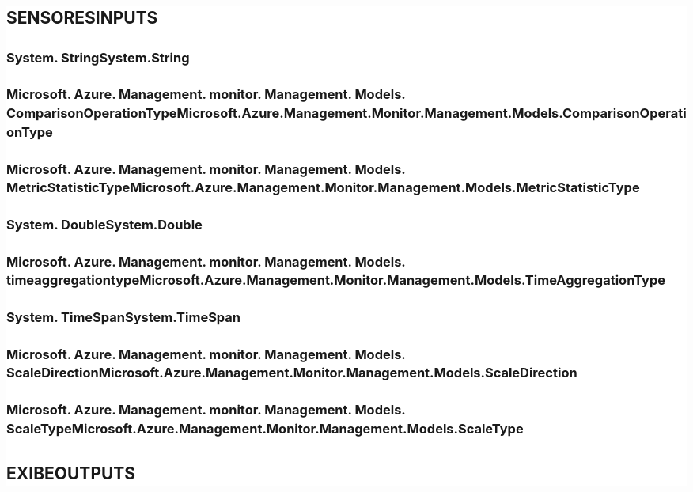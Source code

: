 ## <span data-ttu-id="7f933-170">SENSORES</span><span class="sxs-lookup"><span data-stu-id="7f933-170">INPUTS</span></span>

### <span data-ttu-id="7f933-171">System. String</span><span class="sxs-lookup"><span data-stu-id="7f933-171">System.String</span></span>

### <span data-ttu-id="7f933-172">Microsoft. Azure. Management. monitor. Management. Models. ComparisonOperationType</span><span class="sxs-lookup"><span data-stu-id="7f933-172">Microsoft.Azure.Management.Monitor.Management.Models.ComparisonOperationType</span></span>

### <span data-ttu-id="7f933-173">Microsoft. Azure. Management. monitor. Management. Models. MetricStatisticType</span><span class="sxs-lookup"><span data-stu-id="7f933-173">Microsoft.Azure.Management.Monitor.Management.Models.MetricStatisticType</span></span>

### <span data-ttu-id="7f933-174">System. Double</span><span class="sxs-lookup"><span data-stu-id="7f933-174">System.Double</span></span>

### <span data-ttu-id="7f933-175">Microsoft. Azure. Management. monitor. Management. Models. timeaggregationtype</span><span class="sxs-lookup"><span data-stu-id="7f933-175">Microsoft.Azure.Management.Monitor.Management.Models.TimeAggregationType</span></span>

### <span data-ttu-id="7f933-176">System. TimeSpan</span><span class="sxs-lookup"><span data-stu-id="7f933-176">System.TimeSpan</span></span>

### <span data-ttu-id="7f933-177">Microsoft. Azure. Management. monitor. Management. Models. ScaleDirection</span><span class="sxs-lookup"><span data-stu-id="7f933-177">Microsoft.Azure.Management.Monitor.Management.Models.ScaleDirection</span></span>

### <span data-ttu-id="7f933-178">Microsoft. Azure. Management. monitor. Management. Models. ScaleType</span><span class="sxs-lookup"><span data-stu-id="7f933-178">Microsoft.Azure.Management.Monitor.Management.Models.ScaleType</span></span>

## <span data-ttu-id="7f933-179">EXIBE</span><span class="sxs-lookup"><span data-stu-id="7f933-179">OUTPUTS</span></span>

